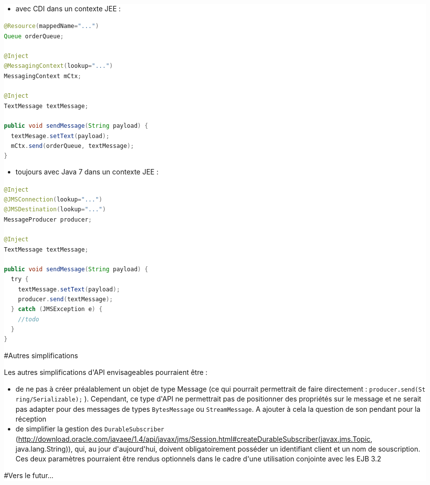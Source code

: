 * avec CDI dans un contexte JEE :

```java
@Resource(mappedName="...")
Queue orderQueue;
 
@Inject
@MessagingContext(lookup="...")
MessagingContext mCtx;
 
@Inject
TextMessage textMessage;
 
public void sendMessage(String payload) {
  textMesage.setText(payload);
  mCtx.send(orderQueue, textMessage);
}
```

* toujours avec Java 7 dans un contexte JEE :
 
```java
@Inject
@JMSConnection(lookup="...")
@JMSDestination(lookup="...")
MessageProducer producer;
 
@Inject
TextMessage textMessage;
 
public void sendMessage(String payload) {
  try {
    textMessage.setText(payload);
    producer.send(textMessage);
  } catch (JMSException e) {
    //todo
  }
}
```

#Autres simplifications

Les autres simplifications d'API envisageables pourraient être :

* de ne pas à créer préalablement un objet de type Message (ce qui pourrait permettrait de faire directement : `producer.send(String/Serializable);` ). Cependant, ce type d'API ne permettrait pas de positionner des propriétés sur le message et ne serait pas adapter pour des messages de types `BytesMessage` ou `StreamMessage`. A ajouter à cela la question de son pendant pour la réception
* de simplifier la gestion des `DurableSubscriber` (http://download.oracle.com/javaee/1.4/api/javax/jms/Session.html#createDurableSubscriber(javax.jms.Topic, java.lang.String)), qui, au jour d'aujourd'hui, doivent obligatoirement posséder un identifiant client et un nom de souscription. Ces deux paramètres pourraient être rendus optionnels dans le cadre d'une utilisation conjointe avec les EJB 3.2

#Vers le futur...
